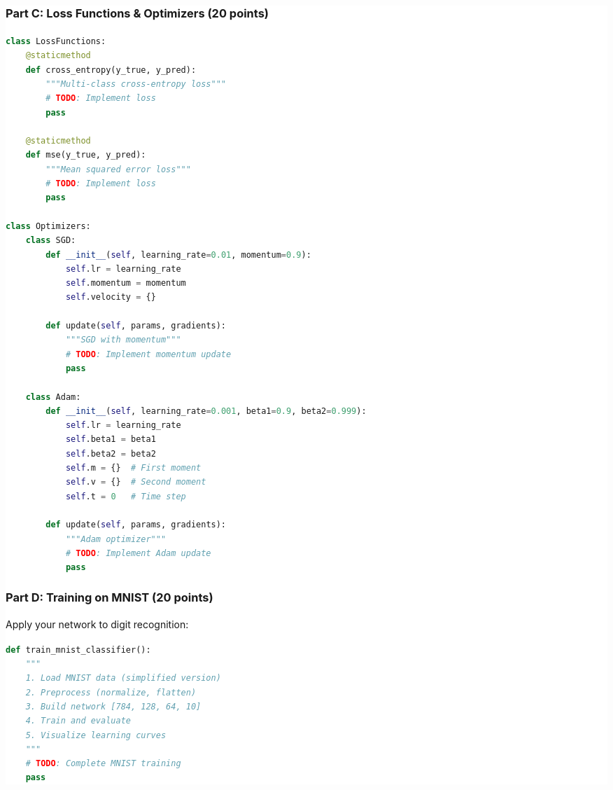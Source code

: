 ### Part C: Loss Functions & Optimizers (20 points)
```python
class LossFunctions:
    @staticmethod
    def cross_entropy(y_true, y_pred):
        """Multi-class cross-entropy loss"""
        # TODO: Implement loss
        pass
    
    @staticmethod
    def mse(y_true, y_pred):
        """Mean squared error loss"""
        # TODO: Implement loss
        pass

class Optimizers:
    class SGD:
        def __init__(self, learning_rate=0.01, momentum=0.9):
            self.lr = learning_rate
            self.momentum = momentum
            self.velocity = {}
        
        def update(self, params, gradients):
            """SGD with momentum"""
            # TODO: Implement momentum update
            pass
    
    class Adam:
        def __init__(self, learning_rate=0.001, beta1=0.9, beta2=0.999):
            self.lr = learning_rate
            self.beta1 = beta1
            self.beta2 = beta2
            self.m = {}  # First moment
            self.v = {}  # Second moment
            self.t = 0   # Time step
        
        def update(self, params, gradients):
            """Adam optimizer"""
            # TODO: Implement Adam update
            pass
```

### Part D: Training on MNIST (20 points)
Apply your network to digit recognition:

```python
def train_mnist_classifier():
    """
    1. Load MNIST data (simplified version)
    2. Preprocess (normalize, flatten)
    3. Build network [784, 128, 64, 10]
    4. Train and evaluate
    5. Visualize learning curves
    """
    # TODO: Complete MNIST training
    pass
```
